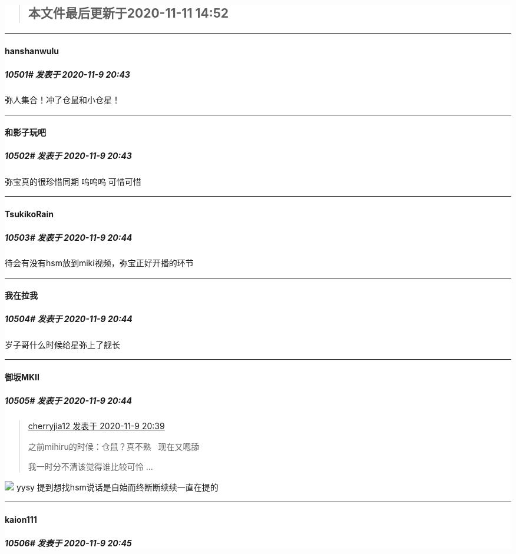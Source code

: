 > ## **本文件最后更新于2020-11-11 14:52** 


-----

####  hanshanwulu  
##### 10501#       发表于 2020-11-9 20:43


弥人集合！冲了仓鼠和小仓星！


-----

####  和影子玩吧  
##### 10502#       发表于 2020-11-9 20:43


弥宝真的很珍惜同期 呜呜呜 可惜可惜


-----

####  TsukikoRain  
##### 10503#       发表于 2020-11-9 20:44


待会有没有hsm放到miki视频，弥宝正好开播的环节


-----

####  我在拉我  
##### 10504#       发表于 2020-11-9 20:44


岁子哥什么时候给星弥上了舰长


-----

####  御坂MKII  
##### 10505#       发表于 2020-11-9 20:44


<blockquote><a href="httphttps://bbs.saraba1st.com/2b/forum.php?mod=redirect&amp;goto=findpost&amp;pid=49338887&amp;ptid=1969041" target="_blank">cherryjia12 发表于 2020-11-9 20:39</a>

之前mihiru的时候：仓鼠？真不熟   现在又嗯舔

我一时分不清该觉得谁比较可怜 ...</blockquote>
<img src="https://static.saraba1st.com/image/smiley/face2017/068.png" referrerpolicy="no-referrer"> yysy 提到想找hsm说话是自始而终断断续续一直在提的


-----

####  kaion111  
##### 10506#       发表于 2020-11-9 20:45
